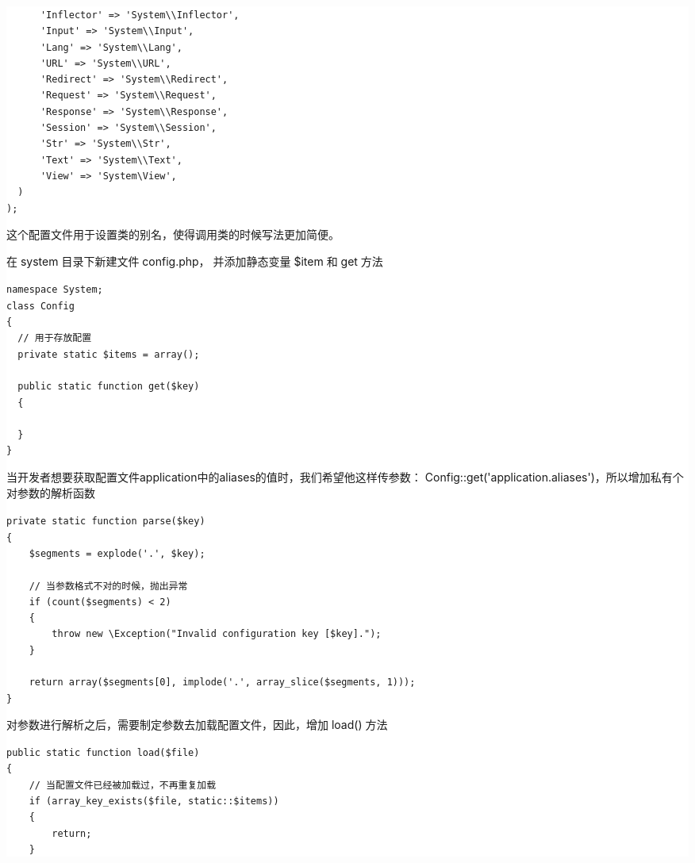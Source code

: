           'Inflector' => 'System\\Inflector',
          'Input' => 'System\\Input',
          'Lang' => 'System\\Lang',
          'URL' => 'System\\URL',
          'Redirect' => 'System\\Redirect',
          'Request' => 'System\\Request',
          'Response' => 'System\\Response',
          'Session' => 'System\\Session',
          'Str' => 'System\\Str',
          'Text' => 'System\\Text',
          'View' => 'System\View',
      )
	);

这个配置文件用于设置类的别名，使得调用类的时候写法更加简便。

在 system 目录下新建文件 config.php， 并添加静态变量 $item 和 get 方法

	namespace System;
	class Config
	{
      // 用于存放配置
      private static $items = array();

      public static function get($key)
      {

      }
	}


当开发者想要获取配置文件application中的aliases的值时，我们希望他这样传参数： Config::get('application.aliases')，所以增加私有个对参数的解析函数


	private static function parse($key)
    {
    	$segments = explode('.', $key);

        // 当参数格式不对的时候，抛出异常
        if (count($segments) < 2)
        {
        	throw new \Exception("Invalid configuration key [$key].");
        }

        return array($segments[0], implode('.', array_slice($segments, 1)));
    }

对参数进行解析之后，需要制定参数去加载配置文件，因此，增加 load() 方法

    public static function load($file)
	{
		// 当配置文件已经被加载过，不再重复加载
		if (array_key_exists($file, static::$items))
		{
			return;
		}
